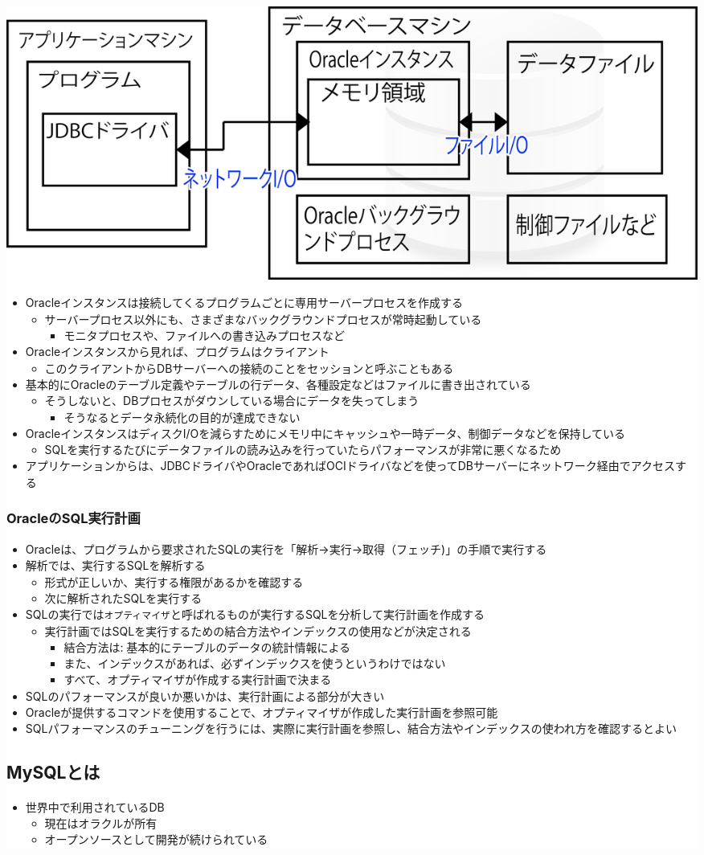 ![db_01](image/db_01.png)

* Oracleインスタンスは接続してくるプログラムごとに専用サーバープロセスを作成する
    * サーバープロセス以外にも、さまざまなバックグラウンドプロセスが常時起動している
        * モニタプロセスや、ファイルへの書き込みプロセスなど
* Oracleインスタンスから見れば、プログラムはクライアント
    * このクライアントからDBサーバーへの接続のことをセッションと呼ぶこともある
* 基本的にOracleのテーブル定義やテーブルの行データ、各種設定などはファイルに書き出されている
    * そうしないと、DBプロセスがダウンしている場合にデータを失ってしまう
        * そうなるとデータ永続化の目的が達成できない
* OracleインスタンスはディスクI/Oを減らすためにメモリ中にキャッシュや一時データ、制御データなどを保持している
    * SQLを実行するたびにデータファイルの読み込みを行っていたらパフォーマンスが非常に悪くなるため
* アプリケーションからは、JDBCドライバやOracleであればOCIドライバなどを使ってDBサーバーにネットワーク経由でアクセスする

### OracleのSQL実行計画

* Oracleは、プログラムから要求されたSQLの実行を「解析→実行→取得（フェッチ)」の手順で実行する
* 解析では、実行するSQLを解析する
    * 形式が正しいか、実行する権限があるかを確認する
    * 次に解析されたSQLを実行する
* SQLの実行では`オプティマイザ`と呼ばれるものが実行するSQLを分析して実行計画を作成する
    * 実行計画ではSQLを実行するための結合方法やインデックスの使用などが決定される
        * 結合方法は: 基本的にテーブルのデータの統計情報による
        * また、インデックスがあれば、必ずインデックスを使うというわけではない
        * すべて、オプティマイザが作成する実行計画で決まる
* SQLのパフォーマンスが良いか悪いかは、実行計画による部分が大きい
* Oracleが提供するコマンドを使用することで、オプティマイザが作成した実行計画を参照可能
* SQLパフォーマンスのチューニングを行うには、実際に実行計画を参照し、結合方法やインデックスの使われ方を確認するとよい

## MySQLとは

* 世界中で利用されているDB
    * 現在はオラクルが所有
    * オープンソースとして開発が続けられている
